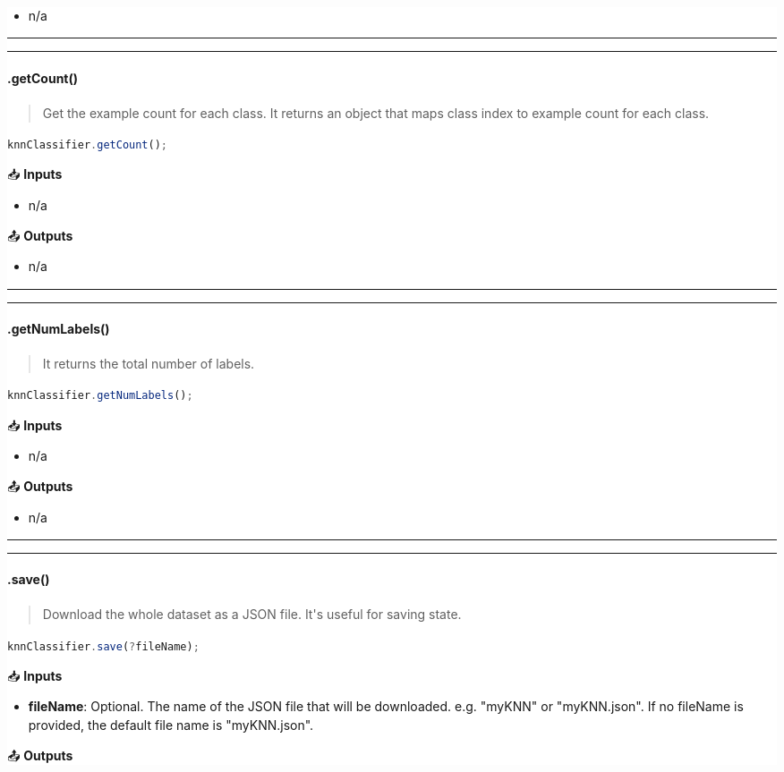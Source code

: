 - n/a

---

---

#### .getCount()

> Get the example count for each class. It returns an object that maps class index to example count for each class.

```js
knnClassifier.getCount();
```

📥 **Inputs**

- n/a

📤 **Outputs**

- n/a

---

---

#### .getNumLabels()

> It returns the total number of labels.

```js
knnClassifier.getNumLabels();
```

📥 **Inputs**

- n/a

📤 **Outputs**

- n/a

---

---

#### .save()

> Download the whole dataset as a JSON file. It's useful for saving state.

```js
knnClassifier.save(?fileName);
```

📥 **Inputs**

- **fileName**: Optional. The name of the JSON file that will be downloaded. e.g. "myKNN" or "myKNN.json". If no fileName is provided, the default file name is "myKNN.json".

📤 **Outputs**
